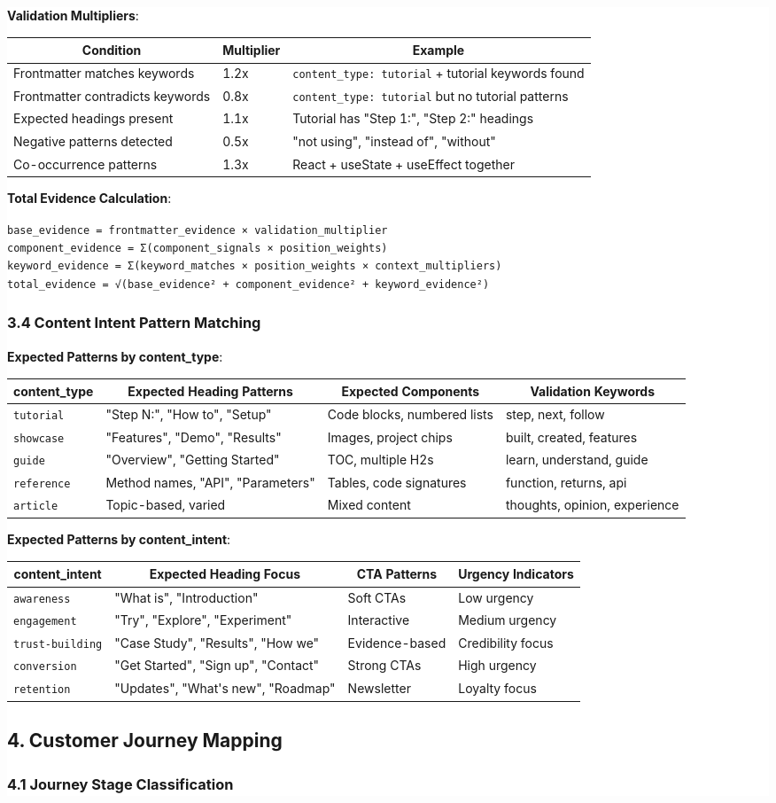 **Validation Multipliers**:

| Condition | Multiplier | Example |
|-----------|------------|---------|
| Frontmatter matches keywords | 1.2x | `content_type: tutorial` + tutorial keywords found |
| Frontmatter contradicts keywords | 0.8x | `content_type: tutorial` but no tutorial patterns |
| Expected headings present | 1.1x | Tutorial has "Step 1:", "Step 2:" headings |
| Negative patterns detected | 0.5x | "not using", "instead of", "without" |
| Co-occurrence patterns | 1.3x | React + useState + useEffect together |

**Total Evidence Calculation**:
```
base_evidence = frontmatter_evidence × validation_multiplier
component_evidence = Σ(component_signals × position_weights)  
keyword_evidence = Σ(keyword_matches × position_weights × context_multipliers)
total_evidence = √(base_evidence² + component_evidence² + keyword_evidence²)
```

### 3.4 Content Intent Pattern Matching

**Expected Patterns by content_type**:

| content_type | Expected Heading Patterns | Expected Components | Validation Keywords |
|--------------|---------------------------|---------------------|-------------------|
| `tutorial` | "Step N:", "How to", "Setup" | Code blocks, numbered lists | step, next, follow |
| `showcase` | "Features", "Demo", "Results" | Images, project chips | built, created, features |
| `guide` | "Overview", "Getting Started" | TOC, multiple H2s | learn, understand, guide |
| `reference` | Method names, "API", "Parameters" | Tables, code signatures | function, returns, api |
| `article` | Topic-based, varied | Mixed content | thoughts, opinion, experience |

**Expected Patterns by content_intent**:

| content_intent | Expected Heading Focus | CTA Patterns | Urgency Indicators |
|----------------|----------------------|--------------|-------------------|
| `awareness` | "What is", "Introduction" | Soft CTAs | Low urgency |
| `engagement` | "Try", "Explore", "Experiment" | Interactive | Medium urgency |
| `trust-building` | "Case Study", "Results", "How we" | Evidence-based | Credibility focus |
| `conversion` | "Get Started", "Sign up", "Contact" | Strong CTAs | High urgency |
| `retention` | "Updates", "What's new", "Roadmap" | Newsletter | Loyalty focus |

## 4. Customer Journey Mapping

### 4.1 Journey Stage Classification
